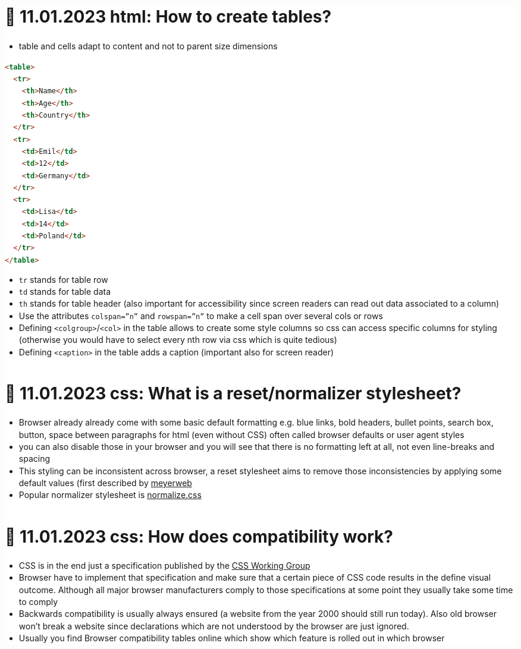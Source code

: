# 📅 11.01.2023 html: How to create tables?
- table and cells adapt to content and not to parent size dimensions
```html
<table>
  <tr>
    <th>Name</th>
    <th>Age</th>
    <th>Country</th>
  </tr>
  <tr>
    <td>Emil</td>
    <td>12</td>
    <td>Germany</td>
  </tr>
  <tr>
    <td>Lisa</td>
    <td>14</td>
    <td>Poland</td>
  </tr>
</table>
```
- `tr` stands for table row
- `td` stands for table data
- `th` stands for table header (also important for accessibility since screen readers can read out data associated to a column)
- Use the attributes `colspan=”n”` and `rowspan=”n”` to make a cell span over several cols or rows
- Defining `<colgroup>`/`<col>` in the table allows to create some style columns so css can access specific columns for styling (otherwise you would have to select every nth row via css which is quite tedious)
- Defining `<caption>` in the table adds a caption (important also for screen reader)

# 📅 11.01.2023 css: What is a reset/normalizer stylesheet?
- Browser already already come with some basic default formatting e.g. blue links, bold headers, bullet points, search box, button, space between paragraphs for html (even without CSS) often called browser defaults or user agent styles
- you can also disable those in your browser and you will see that there is no formatting left at all, not even line-breaks and spacing
- This styling can be inconsistent across browser, a reset stylesheet aims to remove those inconsistencies by applying some default values (first described by [meyerweb](https://meyerweb.com/eric/tools/css/reset/)
- Popular normalizer stylesheet is [normalize.css](https://necolas.github.io/normalize.css/)

# 📅 11.01.2023 css: How does compatibility work?
- CSS is in the end just a specification published by the [CSS Working Group](https://www.w3.org/Style/CSS/)
- Browser have to implement that specification and make sure that a certain piece of CSS code results in the define visual outcome. Although all major browser manufacturers comply to those specifications at some point they usually take some time to comply
- Backwards compatibility is usually always ensured (a website from the year 2000 should still run today). Also old browser won’t break a website since declarations which are not understood by the browser are just ignored.
- Usually you find Browser compatibility tables online which show which feature is rolled out in which browser
